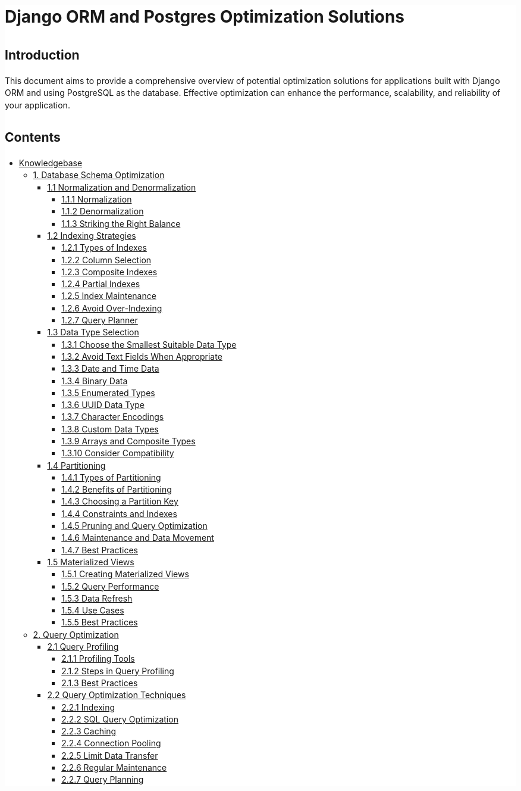 # Django ORM and Postgres Optimization Solutions

## Introduction

This document aims to provide a comprehensive overview of potential optimization solutions for applications built with Django ORM and using PostgreSQL as the database. Effective optimization can enhance the performance, scalability, and reliability of your application.

## Contents

* [Knowledgebase](#knowledgebase)
  * [1. Database Schema Optimization](#1-database-schema-optimization)
    * [1.1 Normalization and Denormalization](#11-normalization-and-denormalization)
      * [1.1.1 Normalization](#111-normalization)
      * [1.1.2 Denormalization](#112-denormalization)
      * [1.1.3 Striking the Right Balance](#113-striking-the-right-balance)
    * [1.2 Indexing Strategies](#12-indexing-strategies)
      * [1.2.1 Types of Indexes](#121-types-of-indexes)
      * [1.2.2 Column Selection](#122-column-selection)
      * [1.2.3 Composite Indexes](#123-composite-indexes)
      * [1.2.4 Partial Indexes](#124-partial-indexes)
      * [1.2.5 Index Maintenance](#125-index-maintenance)
      * [1.2.6 Avoid Over-Indexing](#126-avoid-over-indexing)
      * [1.2.7 Query Planner](#127-query-planner)
    * [1.3 Data Type Selection](#13-data-type-selection)
      * [1.3.1 Choose the Smallest Suitable Data Type](#131-choose-the-smallest-suitable-data-type)
      * [1.3.2 Avoid Text Fields When Appropriate](#132-avoid-text-fields-when-appropriate)
      * [1.3.3 Date and Time Data](#133-date-and-time-data)
      * [1.3.4 Binary Data](#134-binary-data)
      * [1.3.5 Enumerated Types](#135-enumerated-types)
      * [1.3.6 UUID Data Type](#136-uuid-data-type)
      * [1.3.7 Character Encodings](#137-character-encodings)
      * [1.3.8 Custom Data Types](#138-custom-data-types)
      * [1.3.9 Arrays and Composite Types](#139-arrays-and-composite-types)
      * [1.3.10 Consider Compatibility](#1310-consider-compatibility)
    * [1.4 Partitioning](#14-partitioning)
      * [1.4.1 Types of Partitioning](#141-types-of-partitioning)
      * [1.4.2 Benefits of Partitioning](#142-benefits-of-partitioning)
      * [1.4.3 Choosing a Partition Key](#143-choosing-a-partition-key)
      * [1.4.4 Constraints and Indexes](#144-constraints-and-indexes)
      * [1.4.5 Pruning and Query Optimization](#145-pruning-and-query-optimization)
      * [1.4.6 Maintenance and Data Movement](#146-maintenance-and-data-movement)
      * [1.4.7 Best Practices](#147-best-practices)
    * [1.5 Materialized Views](#15-materialized-views)
      * [1.5.1 Creating Materialized Views](#151-creating-materialized-views)
      * [1.5.2 Query Performance](#152-query-performance)
      * [1.5.3 Data Refresh](#153-data-refresh)
      * [1.5.4 Use Cases](#154-use-cases)
      * [1.5.5 Best Practices](#155-best-practices)
  * [2. Query Optimization](#2-query-optimization)
    * [2.1 Query Profiling](#21-query-profiling)
      * [2.1.1 Profiling Tools](#211-profiling-tools)
      * [2.1.2 Steps in Query Profiling](#212-steps-in-query-profiling)
      * [2.1.3 Best Practices](#213-best-practices)
    * [2.2 Query Optimization Techniques](#22-query-optimization-techniques)
      * [2.2.1 Indexing](#221-indexing)
      * [2.2.2 SQL Query Optimization](#222-sql-query-optimization)
      * [2.2.3 Caching](#223-caching)
      * [2.2.4 Connection Pooling](#224-connection-pooling)
      * [2.2.5 Limit Data Transfer](#225-limit-data-transfer)
      * [2.2.6 Regular Maintenance](#226-regular-maintenance)
      * [2.2.7 Query Planning](#227-query-planning)